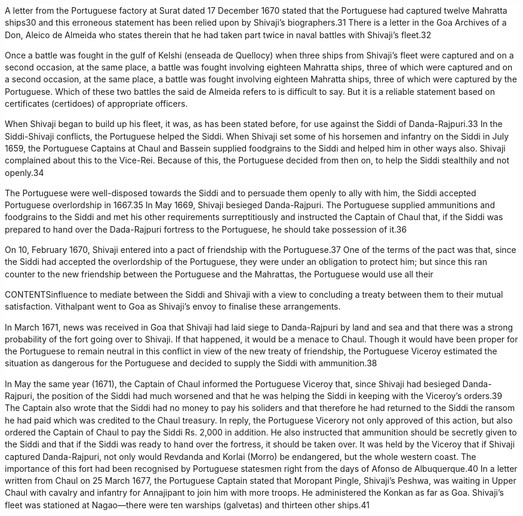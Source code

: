 
A letter from the Portuguese factory at Surat dated 17 December 1670 stated that the  Portuguese had captured twelve Mahratta ships30 and this erroneous statement has been  relied upon by Shivaji’s biographers.31 There is a letter in the Goa Archives of a Don, Aleico de  Almeida who states therein that he had taken part twice in naval battles with Shivaji’s fleet.32


Once a battle was fought in the gulf of Kelshi (enseada de Quellocy) when three ships from  Shivaji’s fleet were captured and on a second occasion, at the same place, a battle was  fought involving eighteen Mahratta ships, three of which were captured and on a second  occasion, at the same place, a battle was fought involving eighteen Mahratta ships, three of  which were captured by the Portuguese. Which of these two battles the said de Almeida  refers to is difficult to say. But it is a reliable statement based on certificates (certidoes) of  appropriate officers.


When Shivaji began to build up his fleet, it was, as has been stated before, for use  against the Siddi of Danda-Rajpuri.33 In the Siddi-Shivaji conflicts, the Portuguese helped the  Siddi. When Shivaji set some of his horsemen and infantry on the Siddi in July 1659, the  Portuguese Captains at Chaul and Bassein supplied foodgrains to the Siddi and helped him in  other ways also. Shivaji complained about this to the Vice-Rei. Because of this, the Portuguese decided from then on, to help the Siddi stealthily and not openly.34


The Portuguese were well-disposed towards the Siddi and to persuade them openly  to ally with him, the Siddi accepted Portuguese overlordship in 1667.35 In May 1669, Shivaji besieged Danda-Rajpuri. The Portuguese supplied ammunitions and foodgrains to the Siddi  and met his other requirements surreptitiously and instructed the Captain of Chaul that, if the  Siddi was prepared to hand over the Dada-Rajpuri fortress to the Portuguese, he should take possession of it.36


On 10, February 1670, Shivaji entered into a pact of friendship with the Portuguese.37 One of the terms of the pact was that, since the Siddi had accepted the overlordship of the  Portuguese, they were under an obligation to protect him; but since this ran counter to the  new friendship between the Portuguese and the Mahrattas, the Portuguese would use all their


CONTENTSinfluence to mediate between the Siddi and Shivaji with a view to concluding a treaty between  them to their mutual satisfaction. Vithalpant went to Goa as Shivaji’s envoy to finalise these  arrangements.


In March 1671, news was received in Goa that Shivaji had laid siege to Danda-Rajpuri  by land and sea and that there was a strong probability of the fort going over to Shivaji. If that  happened, it would be a menace to Chaul. Though it would have been proper for the  Portuguese to remain neutral in this conflict in view of the new treaty of friendship, the  Portuguese Viceroy estimated the situation as dangerous for the Portuguese and decided to  supply the Siddi with ammunition.38


In May the same year (1671), the Captain of Chaul informed the Portuguese Viceroy  that, since Shivaji had besieged Danda-Rajpuri, the position of the Siddi had much worsened  and that he was helping the Siddi in keeping with the Viceroy’s orders.39 The Captain also  wrote that the Siddi had no money to pay his soliders and that therefore he had returned to  the Siddi the ransom he had paid which was credited to the Chaul treasury. In reply, the  Portuguese Vicerory not only approved of this action, but also ordered the Captain of Chaul  to pay the Siddi Rs. 2,000 in addition. He also instructed that ammunition should be secretly  given to the Siddi and that if the Siddi was ready to hand over the fortress, it should be taken over. It was held by the Viceroy that if Shivaji captured Danda-Rajpuri, not only would  Revdanda and Korlai (Morro) be endangered, but the whole western coast. The importance  of this fort had been recognised by Portuguese statesmen right from the days of Afonso de  Albuquerque.40 In a letter written from Chaul on 25 March 1677, the Portuguese Captain  stated that Moropant Pingle, Shivaji’s Peshwa, was waiting in Upper Chaul with cavalry and  infantry for Annajipant to join him with more troops. He administered the Konkan as far as  Goa. Shivaji’s fleet was stationed at Nagao—there were ten warships (galvetas) and thirteen other ships.41
